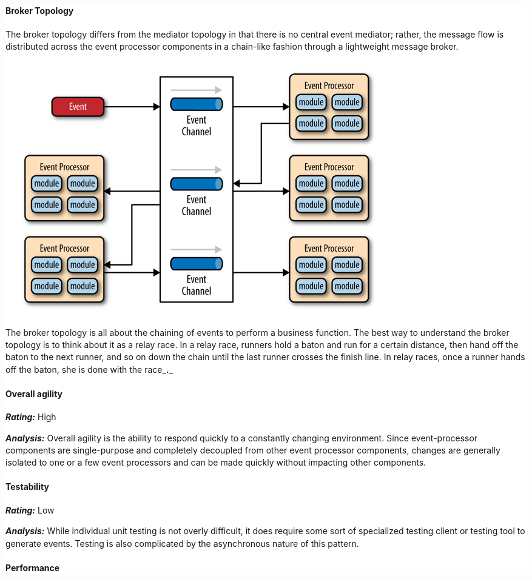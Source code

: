 #### Broker Topology

The broker topology differs from the mediator topology in that there is no central event mediator; rather, the message flow is distributed across the event processor components in a chain-like fashion through a lightweight message broker. 

![](../../.gitbook/assets/image%20%2881%29.png)

The broker topology is all about the chaining of events to perform a business function. The best way to understand the broker topology is to think about it as a relay race. In a relay race, runners hold a baton and run for a certain distance, then hand off the baton to the next runner, and so on down the chain until the last runner crosses the finish line. In relay races, once a runner hands off the baton, she is done with the race_**.**_

#### Overall agility 

_**Rating:**_ High

_**Analysis:**_ Overall agility is the ability to respond quickly to a constantly changing environment. Since event-processor components are single-purpose and completely decoupled from other event processor components, changes are generally isolated to one or a few event processors and can be made quickly without impacting other components. 

#### Testability 

_**Rating:**_ Low

_**Analysis:**_ While individual unit testing is not overly difficult, it does require some sort of specialized testing client or testing tool to generate events. Testing is also complicated by the asynchronous nature of this pattern. 

#### Performance 
